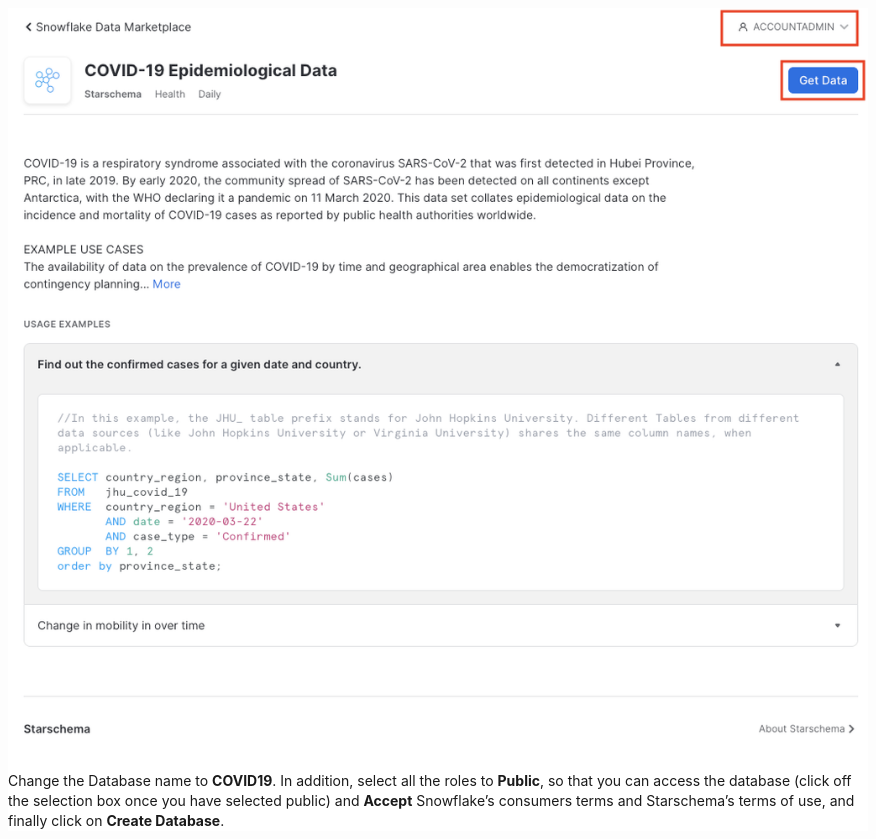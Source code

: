 ![img](assets/dataiku34.png)

Change the Database name to **COVID19**. In addition, select all the roles to **Public**, so that you can access the database (click off the selection box once you have selected public) and **Accept** Snowflake’s consumers terms and Starschema’s terms of use, and finally click on **Create Database**.
